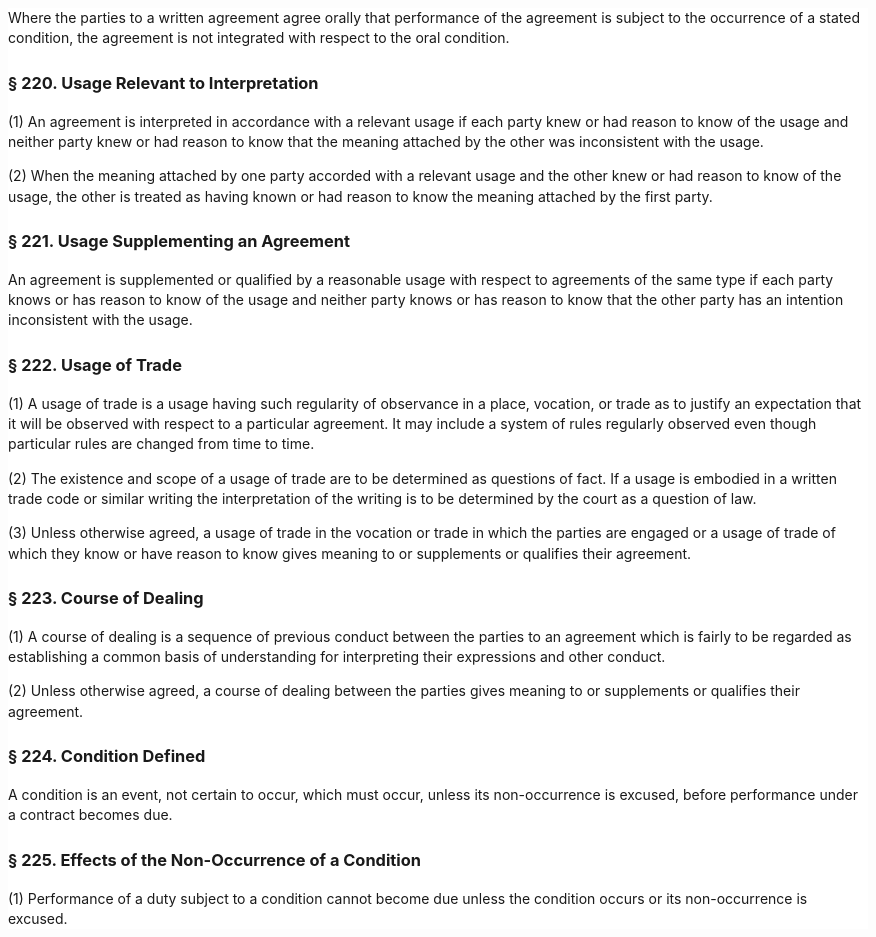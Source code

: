 Where the parties to a written agreement agree orally that performance of the agreement is subject to the occurrence of a stated condition, the agreement is not integrated with respect to the oral condition.

### § 220. Usage Relevant to Interpretation

(1) An agreement is interpreted in accordance with a relevant usage if each party knew or had reason to know of the usage and neither party knew or had reason to know that the meaning attached by the other was inconsistent with the usage.

(2) When the meaning attached by one party accorded with a relevant usage and the other knew or had reason to know of the usage, the other is treated as having known or had reason to know the meaning attached by the first party. 

### § 221. Usage Supplementing an Agreement

An agreement is supplemented or qualified by a reasonable usage with respect to agreements of the same type if each party knows or has reason to know of the usage and neither party knows or has reason to know that the other party has an
intention inconsistent with the usage.

### § 222. Usage of Trade

(1) A usage of trade is a usage having such regularity of observance in a place, vocation, or trade as to justify an expectation that it will be observed with respect to a particular agreement. It may include a system of rules regularly observed even though particular rules are changed from time to time.

(2) The existence and scope of a usage of trade are to be determined as questions of fact. If a usage is embodied in a written trade code or similar writing the interpretation of the writing is to be determined by the court as a question of law.

(3) Unless otherwise agreed, a usage of trade in the vocation or trade in which the parties are engaged or a usage of trade of which they know or have reason to know gives meaning to or supplements or qualifies their agreement.

### § 223. Course of Dealing

(1) A course of dealing is a sequence of previous conduct between the parties to an agreement which is fairly to be regarded as establishing a common basis of understanding for interpreting their expressions and other conduct.

(2) Unless otherwise agreed, a course of dealing between the parties gives meaning to or supplements or qualifies their agreement.

### § 224. Condition Defined

A condition is an event, not certain to occur, which must occur, unless its non-occurrence is excused, before performance under a contract becomes due.

### § 225. Effects of the Non-Occurrence of a Condition

(1) Performance of a duty subject to a condition cannot become due unless the condition occurs or its non-occurrence is excused.
